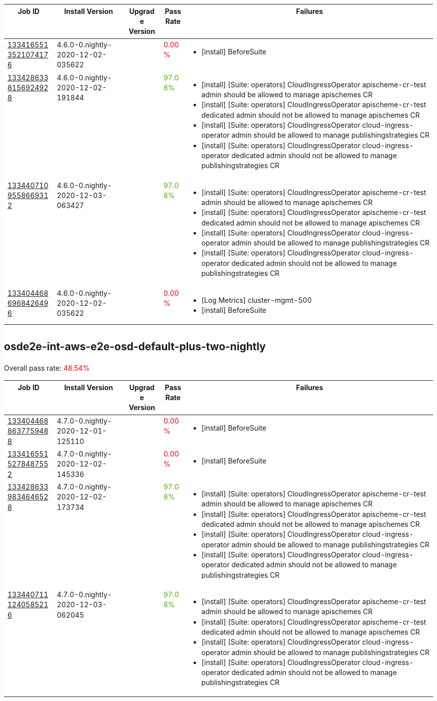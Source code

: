 | Job ID | Install Version | Upgrade Version | Pass Rate | Failures |
|--------|-----------------|-----------------|-----------|----------|
[1334165513521074176](https://prow.ci.openshift.org/view/gs/origin-ci-test/logs/osde2e-int-aws-e2e-osd-default-plus-one-nightly/1334165513521074176) | 4.6.0-0.nightly-2020-12-02-035622 |  | <span style="color:#ff0000;">0.00%</span>|<ul><li>[install] BeforeSuite</li></ul>
[1334286338156924928](https://prow.ci.openshift.org/view/gs/origin-ci-test/logs/osde2e-int-aws-e2e-osd-default-plus-one-nightly/1334286338156924928) | 4.6.0-0.nightly-2020-12-02-191844 |  | <span style="color:#4bb400;">97.08%</span>|<ul><li>[install] [Suite: operators] CloudIngressOperator apischeme-cr-test admin should be allowed to manage apischemes CR</li><li>[install] [Suite: operators] CloudIngressOperator apischeme-cr-test dedicated admin should not be allowed to manage apischemes CR</li><li>[install] [Suite: operators] CloudIngressOperator cloud-ingress-operator admin should be allowed to manage publishingstrategies CR</li><li>[install] [Suite: operators] CloudIngressOperator cloud-ingress-operator dedicated admin should not be allowed to manage publishingstrategies CR</li></ul>
[1334407109558669312](https://prow.ci.openshift.org/view/gs/origin-ci-test/logs/osde2e-int-aws-e2e-osd-default-plus-one-nightly/1334407109558669312) | 4.6.0-0.nightly-2020-12-03-063427 |  | <span style="color:#4bb400;">97.08%</span>|<ul><li>[install] [Suite: operators] CloudIngressOperator apischeme-cr-test admin should be allowed to manage apischemes CR</li><li>[install] [Suite: operators] CloudIngressOperator apischeme-cr-test dedicated admin should not be allowed to manage apischemes CR</li><li>[install] [Suite: operators] CloudIngressOperator cloud-ingress-operator admin should be allowed to manage publishingstrategies CR</li><li>[install] [Suite: operators] CloudIngressOperator cloud-ingress-operator dedicated admin should not be allowed to manage publishingstrategies CR</li></ul>
[1334044686968426496](https://prow.ci.openshift.org/view/gs/origin-ci-test/logs/osde2e-int-aws-e2e-osd-default-plus-one-nightly/1334044686968426496) | 4.6.0-0.nightly-2020-12-02-035622 |  | <span style="color:#ff0000;">0.00%</span>|<ul><li>[Log Metrics] cluster-mgmt-500</li><li>[install] BeforeSuite</li></ul>



## osde2e-int-aws-e2e-osd-default-plus-two-nightly

Overall pass rate: <span style="color:#ff0000;">48.54%</span>

| Job ID | Install Version | Upgrade Version | Pass Rate | Failures |
|--------|-----------------|-----------------|-----------|----------|
[1334044688637759488](https://prow.ci.openshift.org/view/gs/origin-ci-test/logs/osde2e-int-aws-e2e-osd-default-plus-two-nightly/1334044688637759488) | 4.7.0-0.nightly-2020-12-01-125110 |  | <span style="color:#ff0000;">0.00%</span>|<ul><li>[install] BeforeSuite</li></ul>
[1334165515278487552](https://prow.ci.openshift.org/view/gs/origin-ci-test/logs/osde2e-int-aws-e2e-osd-default-plus-two-nightly/1334165515278487552) | 4.7.0-0.nightly-2020-12-02-145336 |  | <span style="color:#ff0000;">0.00%</span>|<ul><li>[install] BeforeSuite</li></ul>
[1334286339834646528](https://prow.ci.openshift.org/view/gs/origin-ci-test/logs/osde2e-int-aws-e2e-osd-default-plus-two-nightly/1334286339834646528) | 4.7.0-0.nightly-2020-12-02-173734 |  | <span style="color:#4bb400;">97.08%</span>|<ul><li>[install] [Suite: operators] CloudIngressOperator apischeme-cr-test admin should be allowed to manage apischemes CR</li><li>[install] [Suite: operators] CloudIngressOperator apischeme-cr-test dedicated admin should not be allowed to manage apischemes CR</li><li>[install] [Suite: operators] CloudIngressOperator cloud-ingress-operator admin should be allowed to manage publishingstrategies CR</li><li>[install] [Suite: operators] CloudIngressOperator cloud-ingress-operator dedicated admin should not be allowed to manage publishingstrategies CR</li></ul>
[1334407111240585216](https://prow.ci.openshift.org/view/gs/origin-ci-test/logs/osde2e-int-aws-e2e-osd-default-plus-two-nightly/1334407111240585216) | 4.7.0-0.nightly-2020-12-03-062045 |  | <span style="color:#4bb400;">97.08%</span>|<ul><li>[install] [Suite: operators] CloudIngressOperator apischeme-cr-test admin should be allowed to manage apischemes CR</li><li>[install] [Suite: operators] CloudIngressOperator apischeme-cr-test dedicated admin should not be allowed to manage apischemes CR</li><li>[install] [Suite: operators] CloudIngressOperator cloud-ingress-operator admin should be allowed to manage publishingstrategies CR</li><li>[install] [Suite: operators] CloudIngressOperator cloud-ingress-operator dedicated admin should not be allowed to manage publishingstrategies CR</li></ul>
